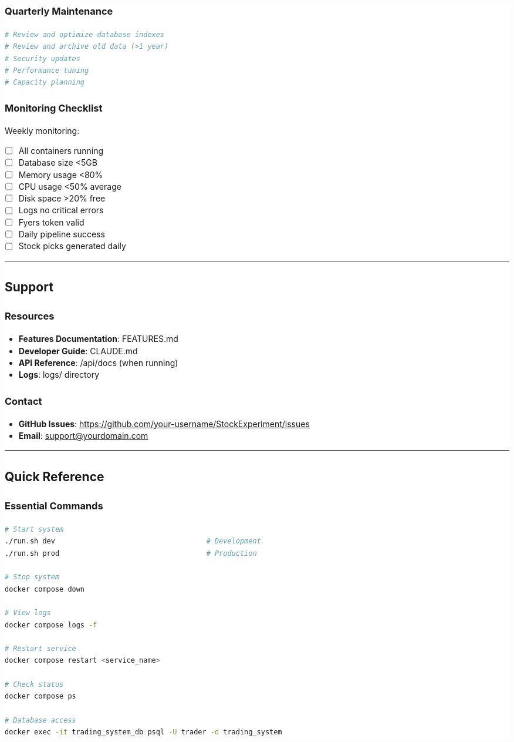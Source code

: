 ### Quarterly Maintenance

```bash
# Review and optimize database indexes
# Review and archive old data (>1 year)
# Security updates
# Performance tuning
# Capacity planning
```

### Monitoring Checklist

Weekly monitoring:
- [ ] All containers running
- [ ] Database size <5GB
- [ ] Memory usage <80%
- [ ] CPU usage <50% average
- [ ] Disk space >20% free
- [ ] Logs no critical errors
- [ ] Fyers token valid
- [ ] Daily pipeline success
- [ ] Stock picks generated daily

---

## Support

### Resources

- **Features Documentation**: FEATURES.md
- **Developer Guide**: CLAUDE.md
- **API Reference**: /api/docs (when running)
- **Logs**: logs/ directory

### Contact

- **GitHub Issues**: https://github.com/your-username/StockExperiment/issues
- **Email**: support@yourdomain.com

---

## Quick Reference

### Essential Commands

```bash
# Start system
./run.sh dev                                    # Development
./run.sh prod                                   # Production

# Stop system
docker compose down

# View logs
docker compose logs -f

# Restart service
docker compose restart <service_name>

# Check status
docker compose ps

# Database access
docker exec -it trading_system_db psql -U trader -d trading_system
```
